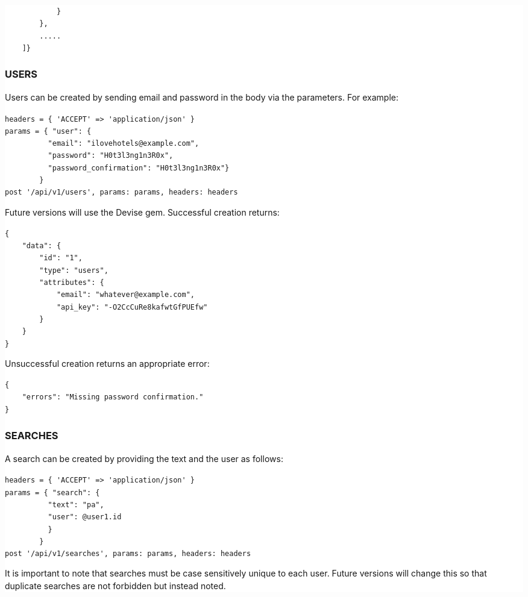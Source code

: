 ```
            }
        },
        .....
    ]}
```

### USERS
Users can be created by sending email and password in the body via the parameters. For example:
```
headers = { 'ACCEPT' => 'application/json' }
params = { "user": {
          "email": "ilovehotels@example.com",
          "password": "H0t3l3ng1n3R0x",
          "password_confirmation": "H0t3l3ng1n3R0x"}
        }
post '/api/v1/users', params: params, headers: headers
```
Future versions will use the Devise gem.
Successful creation returns:
```
{
    "data": {
        "id": "1",
        "type": "users",
        "attributes": {
            "email": "whatever@example.com",
            "api_key": "-O2CcCuRe8kafwtGfPUEfw"
        }
    }
}
```
Unsuccessful creation returns an appropriate error:
```
{
    "errors": "Missing password confirmation."
}
```

### SEARCHES
A search can be created by providing the text and the user as follows:
```
headers = { 'ACCEPT' => 'application/json' }
params = { "search": {
          "text": "pa",
          "user": @user1.id
          }
        }
post '/api/v1/searches', params: params, headers: headers
```
It is important to note that searches must be case sensitively unique to each
user.  Future versions will change this so that duplicate searches are not
forbidden but instead noted.
